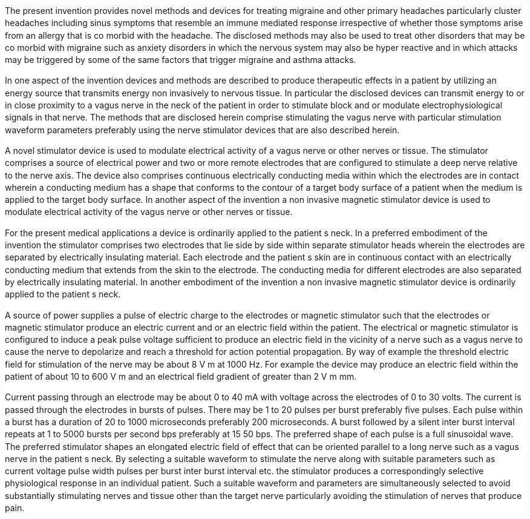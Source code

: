 The present invention provides novel methods and devices for treating migraine and other primary headaches particularly cluster headaches including sinus symptoms that resemble an immune mediated response irrespective of whether those symptoms arise from an allergy that is co morbid with the headache. The disclosed methods may also be used to treat other disorders that may be co morbid with migraine such as anxiety disorders in which the nervous system may also be hyper reactive and in which attacks may be triggered by some of the same factors that trigger migraine and asthma attacks.

In one aspect of the invention devices and methods are described to produce therapeutic effects in a patient by utilizing an energy source that transmits energy non invasively to nervous tissue. In particular the disclosed devices can transmit energy to or in close proximity to a vagus nerve in the neck of the patient in order to stimulate block and or modulate electrophysiological signals in that nerve. The methods that are disclosed herein comprise stimulating the vagus nerve with particular stimulation waveform parameters preferably using the nerve stimulator devices that are also described herein.

A novel stimulator device is used to modulate electrical activity of a vagus nerve or other nerves or tissue. The stimulator comprises a source of electrical power and two or more remote electrodes that are configured to stimulate a deep nerve relative to the nerve axis. The device also comprises continuous electrically conducting media within which the electrodes are in contact wherein a conducting medium has a shape that conforms to the contour of a target body surface of a patient when the medium is applied to the target body surface. In another aspect of the invention a non invasive magnetic stimulator device is used to modulate electrical activity of the vagus nerve or other nerves or tissue.

For the present medical applications a device is ordinarily applied to the patient s neck. In a preferred embodiment of the invention the stimulator comprises two electrodes that lie side by side within separate stimulator heads wherein the electrodes are separated by electrically insulating material. Each electrode and the patient s skin are in continuous contact with an electrically conducting medium that extends from the skin to the electrode. The conducting media for different electrodes are also separated by electrically insulating material. In another embodiment of the invention a non invasive magnetic stimulator device is ordinarily applied to the patient s neck.

A source of power supplies a pulse of electric charge to the electrodes or magnetic stimulator such that the electrodes or magnetic stimulator produce an electric current and or an electric field within the patient. The electrical or magnetic stimulator is configured to induce a peak pulse voltage sufficient to produce an electric field in the vicinity of a nerve such as a vagus nerve to cause the nerve to depolarize and reach a threshold for action potential propagation. By way of example the threshold electric field for stimulation of the nerve may be about 8 V m at 1000 Hz. For example the device may produce an electric field within the patient of about 10 to 600 V m and an electrical field gradient of greater than 2 V m mm.

Current passing through an electrode may be about 0 to 40 mA with voltage across the electrodes of 0 to 30 volts. The current is passed through the electrodes in bursts of pulses. There may be 1 to 20 pulses per burst preferably five pulses. Each pulse within a burst has a duration of 20 to 1000 microseconds preferably 200 microseconds. A burst followed by a silent inter burst interval repeats at 1 to 5000 bursts per second bps preferably at 15 50 bps. The preferred shape of each pulse is a full sinusoidal wave. The preferred stimulator shapes an elongated electric field of effect that can be oriented parallel to a long nerve such as a vagus nerve in the patient s neck. By selecting a suitable waveform to stimulate the nerve along with suitable parameters such as current voltage pulse width pulses per burst inter burst interval etc. the stimulator produces a correspondingly selective physiological response in an individual patient. Such a suitable waveform and parameters are simultaneously selected to avoid substantially stimulating nerves and tissue other than the target nerve particularly avoiding the stimulation of nerves that produce pain.
